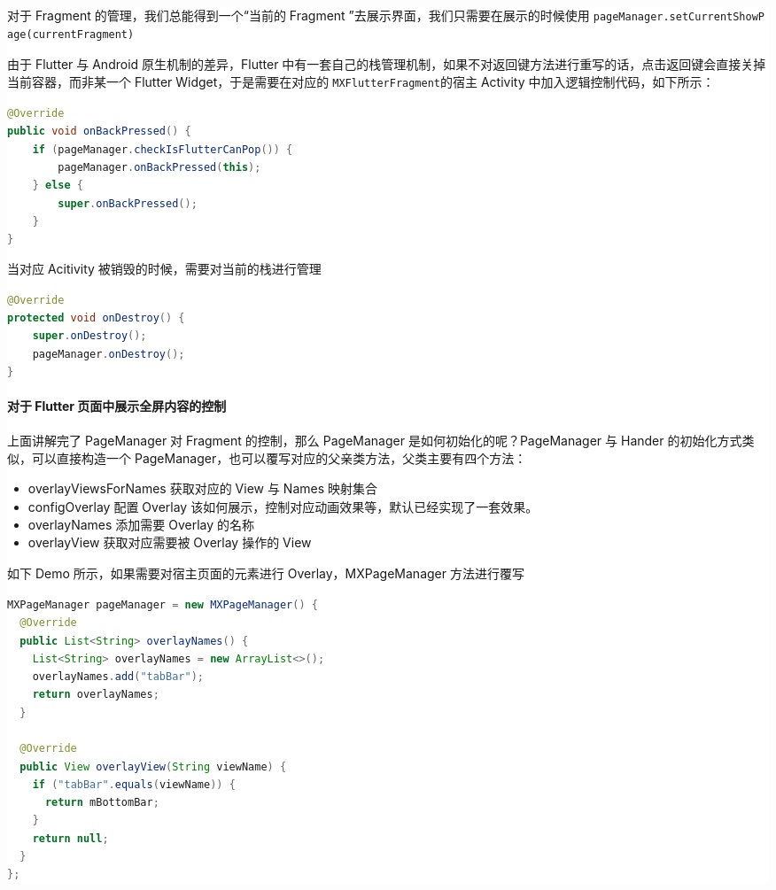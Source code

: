对于 Fragment 的管理，我们总能得到一个“当前的 Fragment ”去展示界面，我们只需要在展示的时候使用 `pageManager.setCurrentShowPage(currentFragment)`

由于 Flutter 与 Android 原生机制的差异，Flutter 中有一套自己的栈管理机制，如果不对返回键方法进行重写的话，点击返回键会直接关掉当前容器，而非某一个  Flutter Widget，于是需要在对应的 `MXFlutterFragment`的宿主 Activity 中加入逻辑控制代码，如下所示：

```java
@Override
public void onBackPressed() {
    if (pageManager.checkIsFlutterCanPop()) {
        pageManager.onBackPressed(this);
    } else {
        super.onBackPressed();
    }
}
```

当对应 Acitivity 被销毁的时候，需要对当前的栈进行管理

```java
@Override
protected void onDestroy() {
    super.onDestroy();
    pageManager.onDestroy();
}
```

#### 对于 Flutter 页面中展示全屏内容的控制

上面讲解完了 PageManager 对 Fragment 的控制，那么 PageManager 是如何初始化的呢？PageManager 与 Hander 的初始化方式类似，可以直接构造一个 PageManager，也可以覆写对应的父亲类方法，父类主要有四个方法：

- overlayViewsForNames  获取对应的 View 与 Names 映射集合
- configOverlay  配置 Overlay 该如何展示，控制对应动画效果等，默认已经实现了一套效果。
- overlayNames 添加需要 Overlay 的名称
- overlayView  获取对应需要被 Overlay 操作的 View

如下 Demo 所示，如果需要对宿主页面的元素进行 Overlay，MXPageManager 方法进行覆写

```java
MXPageManager pageManager = new MXPageManager() {
  @Override
  public List<String> overlayNames() {
    List<String> overlayNames = new ArrayList<>();
    overlayNames.add("tabBar");
    return overlayNames;
  }

  @Override
  public View overlayView(String viewName) {
    if ("tabBar".equals(viewName)) {
      return mBottomBar;
    }
    return null;
  }
};
```
